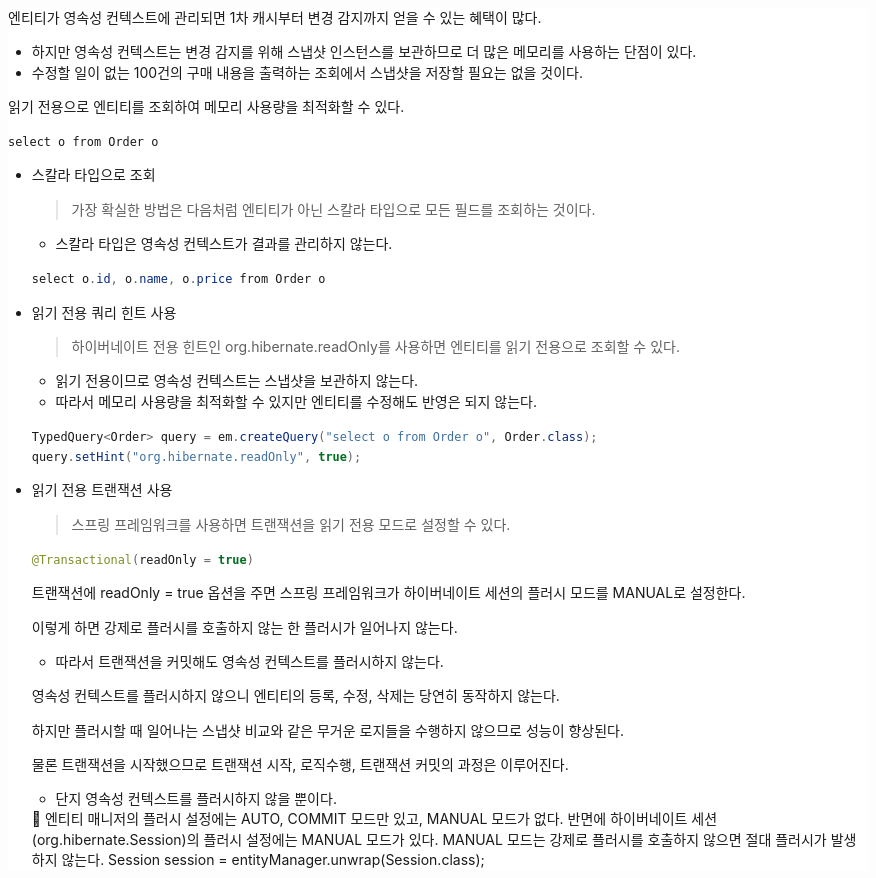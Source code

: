 엔티티가 영속성 컨텍스트에 관리되면 1차 캐시부터 변경 감지까지 얻을 수 있는 혜택이 많다.

- 하지만 영속성 컨텍스트는 변경 감지를 위해 스냅샷 인스턴스를 보관하므로 더 많은 메모리를 사용하는 단점이 있다.
- 수정할 일이 없는 100건의 구매 내용을 출력하는 조회에서 스냅샷을 저장할 필요는 없을 것이다.

읽기 전용으로 엔티티를 조회하여 메모리 사용량을 최적화할 수 있다.

```java
select o from Order o
```

- 스칼라 타입으로 조회
    
    > 가장 확실한 방법은 다음처럼 엔티티가 아닌 스칼라 타입으로 모든 필드를 조회하는 것이다.
    > 
    - 스칼라 타입은 영속성 컨텍스트가 결과를 관리하지 않는다.
    
    ```java
    select o.id, o.name, o.price from Order o
    ```
    
- 읽기 전용 쿼리 힌트 사용
    
    > 하이버네이트 전용 힌트인 org.hibernate.readOnly를 사용하면 엔티티를 읽기 전용으로 조회할 수 있다.
    > 
    - 읽기 전용이므로 영속성 컨텍스트는 스냅샷을 보관하지 않는다.
    - 따라서 메모리 사용량을 최적화할 수 있지만 엔티티를 수정해도 반영은 되지 않는다.
    
    ```java
    TypedQuery<Order> query = em.createQuery("select o from Order o", Order.class);
    query.setHint("org.hibernate.readOnly", true);
    ```
    
- 읽기 전용 트랜잭션 사용
    
    > 스프링 프레임워크를 사용하면 트랜잭션을 읽기 전용 모드로 설정할 수 있다.
    > 
    
    ```java
    @Transactional(readOnly = true)
    ```
    
    트랜잭션에 readOnly = true 옵션을 주면 스프링 프레임워크가 하이버네이트 세션의 플러시 모드를 MANUAL로 설정한다.
    
    이렇게 하면 강제로 플러시를 호출하지 않는 한 플러시가 일어나지 않는다.
    
    - 따라서 트랜잭션을 커밋해도 영속성 컨텍스트를 플러시하지 않는다.
    
    영속성 컨텍스트를 플러시하지 않으니 엔티티의 등록, 수정, 삭제는 당연히 동작하지 않는다.
    
    하지만 플러시할 때 일어나는 스냅샷 비교와 같은 무거운 로지들을 수행하지 않으므로 성능이 향상된다.
    
    물론 트랜잭션을 시작했으므로 트랜잭션 시작, 로직수행, 트랜잭션 커밋의 과정은 이루어진다.
    
    - 단지 영속성 컨텍스트를 플러시하지 않을 뿐이다.
    
    <aside>
    🤚 엔티티 매니저의 플러시 설정에는 AUTO, COMMIT 모드만 있고, MANUAL 모드가 없다.
    반면에 하이버네이트 세션(org.hibernate.Session)의 플러시 설정에는 MANUAL 모드가 있다.
    MANUAL 모드는 강제로 플러시를 호출하지 않으면 절대 플러시가 발생하지 않는다.
    Session session = entityManager.unwrap(Session.class);
    